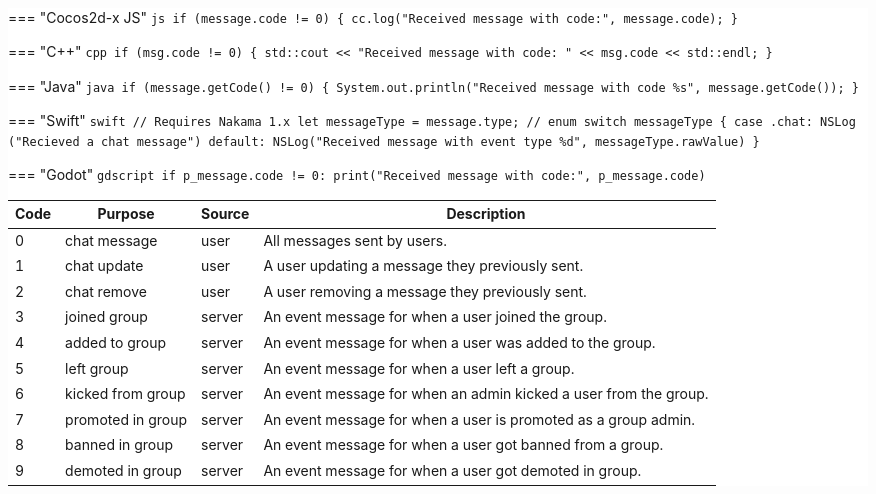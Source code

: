 === "Cocos2d-x JS"
	```js
	if (message.code != 0) {
	  cc.log("Received message with code:", message.code);
	}
	```

=== "C++"
	```cpp
	if (msg.code != 0)
	{
	  std::cout << "Received message with code: " << msg.code << std::endl;
	}
	```

=== "Java"
	```java
	if (message.getCode() != 0) {
	  System.out.println("Received message with code %s", message.getCode());
	}
	```

=== "Swift"
	```swift
	// Requires Nakama 1.x
	let messageType = message.type; // enum
	switch messageType {
	  case .chat:
	    NSLog("Recieved a chat message")
	  default:
	    NSLog("Received message with event type %d", messageType.rawValue)
	}
	```

=== "Godot"
	```gdscript
	if p_message.code != 0:
		print("Received message with code:", p_message.code)
	```

| Code | Purpose | Source | Description |
| ---- | ------- | ------ | ----------- |
| 0 | chat message | user | All messages sent by users. |
| 1 | chat update | user | A user updating a message they previously sent. |
| 2 | chat remove | user | A user removing a message they previously sent. |
| 3 | joined group | server | An event message for when a user joined the group. |
| 4 | added to group | server | An event message for when a user was added to the group. |
| 5 | left group | server | An event message for when a user left a group. |
| 6 | kicked from group | server | An event message for when an admin kicked a user from the group. |
| 7 | promoted in group | server | An event message for when a user is promoted as a group admin. |
| 8 | banned in group | server | An event message for when a user got banned from a group. |
| 9 | demoted in group | server | An event message for when a user got demoted in group. |
